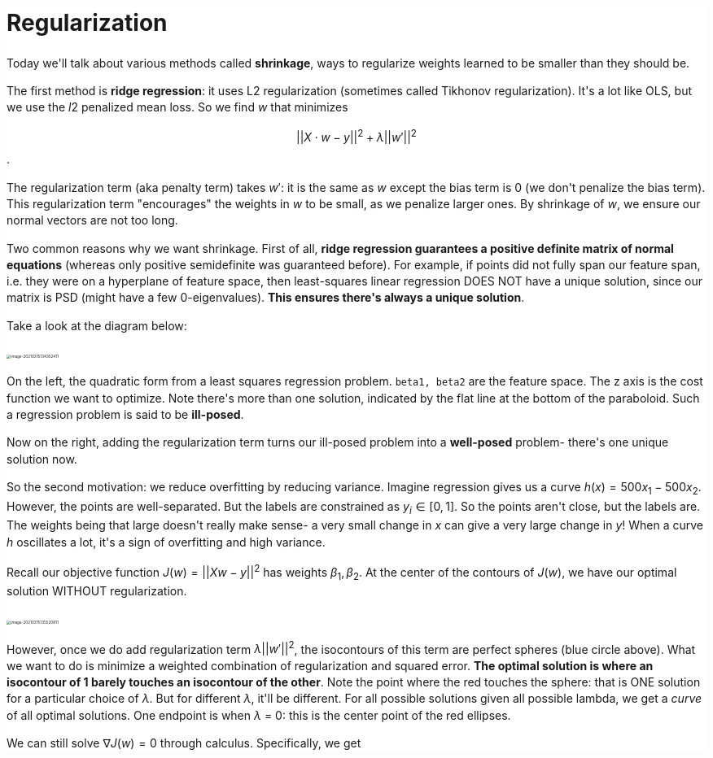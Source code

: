 # Regularization

Today we'll talk about various methods called **shrinkage**, ways to regularize weights learned to be smaller than they should be.

The first method is **ridge regression**: it uses L2 regularization (sometimes called Tikhonov regularization). It's a lot like OLS, but we use the $l2$ penalized mean loss. So we find $w$ that minimizes 

$$||X \cdot w - y||^2 + \lambda||w'||^2$$. 

The regularization term (aka penalty term) takes $w'$: it is the same as $w$ except the bias term is 0 (we don't penalize the bias term). This regularization term "encourages" the weights in $w$ to be small, as we penalize larger ones. By shrinkage of $w$, we ensure our normal vectors are not too long. 

Two common reasons why we want shrinkage. First of all, **ridge regression guarantees a positive definite matrix of normal equations** (whereas only positive semidefinite was guaranteed before). For example, if points did not fully span our feature span, i.e. they were on a hyperplane of feature space, then least-squares linear regression DOES NOT have a unique solution, since our matrix is PSD (might have a few 0-eigenvalues). **This ensures there's always a unique solution**. 

Take a look at the diagram below:

<img src="C:\Users\Kevin\AppData\Roaming\Typora\typora-user-images\image-20210315134352411.png" alt="image-20210315134352411" style="zoom:33%;" />

On the left, the quadratic form from a least squares regression problem. `beta1, beta2` are the feature space. The z axis is the cost function we want to optimize. Note there's more than one solution, indicated by the flat line at the bottom of the paraboloid. Such a regression problem is said to be **ill-posed**. 

Now on the right, adding the regularization term turns our ill-posed problem into a **well-posed** problem- there's one unique solution now. 

So the second motivation: we reduce overfitting by reducing variance. Imagine regression gives us a curve $h(x) = 500x_1 - 500x_2$. However, the points are well-separated. But the labels are constrained as $y_i \in [0,1]$. So the points aren't close, but the labels are. The weights being that large doesn't really make sense- a very small change in $x$ can give a very large change in $y$! When a curve $h$ oscillates a lot, it's a sign of overfitting and high variance. 

Recall our objective function $J(w) = ||Xw -y||^2$ has weights $\beta_1, \beta_2$. At the center of the contours of $J(w)$, we have our optimal solution WITHOUT regularization.

<img src="C:\Users\Kevin\AppData\Roaming\Typora\typora-user-images\image-20210315135520811.png" alt="image-20210315135520811" style="zoom:33%;" />

However, once we do add regularization term $\lambda||w'||^2$, the isocontours of this term are perfect spheres (blue circle above). What we want to do is minimize a weighted combination of regularization and squared error. **The optimal solution is where an isocontour of 1 barely touches an isocontour of the other**. Note the point where the red touches the sphere: that is ONE solution for a particular choice of $\lambda$. But for different $\lambda$, it'll be different. For all possible solutions given all possible lambda, we get a *curve* of all optimal solutions. One endpoint is when $\lambda$ = 0: this is the center point of the red ellipses.

We can still solve $\nabla J(w) = 0$  through calculus. Specifically, we get 
